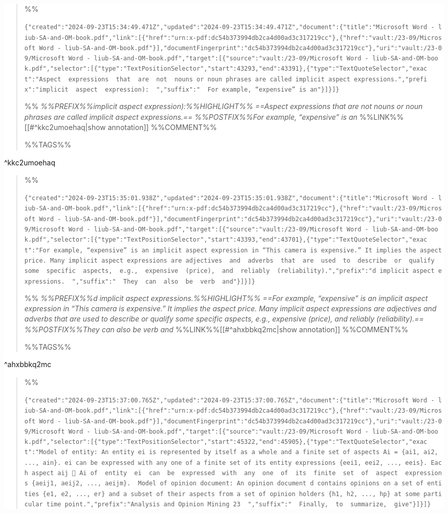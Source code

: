
>%%
>```annotation-json
>{"created":"2024-09-23T15:34:49.471Z","updated":"2024-09-23T15:34:49.471Z","document":{"title":"Microsoft Word - liub-SA-and-OM-book.pdf","link":[{"href":"urn:x-pdf:dc54b373994db2ca4d00ad3c317219cc"},{"href":"vault:/23-09/Microsoft Word - liub-SA-and-OM-book.pdf"}],"documentFingerprint":"dc54b373994db2ca4d00ad3c317219cc"},"uri":"vault:/23-09/Microsoft Word - liub-SA-and-OM-book.pdf","target":[{"source":"vault:/23-09/Microsoft Word - liub-SA-and-OM-book.pdf","selector":[{"type":"TextPositionSelector","start":43293,"end":43391},{"type":"TextQuoteSelector","exact":"Aspect  expressions  that  are  not  nouns or noun phrases are called implicit aspect expressions.","prefix":"implicit  aspect  expression):  ","suffix":"  For example, “expensive” is an"}]}]}
>```
>%%
>*%%PREFIX%%implicit  aspect  expression):%%HIGHLIGHT%% ==Aspect  expressions  that  are  not  nouns or noun phrases are called implicit aspect expressions.== %%POSTFIX%%For example, “expensive” is an*
>%%LINK%%[[#^kkc2umoehaq|show annotation]]
>%%COMMENT%%
>
>%%TAGS%%
>
^kkc2umoehaq


>%%
>```annotation-json
>{"created":"2024-09-23T15:35:01.938Z","updated":"2024-09-23T15:35:01.938Z","document":{"title":"Microsoft Word - liub-SA-and-OM-book.pdf","link":[{"href":"urn:x-pdf:dc54b373994db2ca4d00ad3c317219cc"},{"href":"vault:/23-09/Microsoft Word - liub-SA-and-OM-book.pdf"}],"documentFingerprint":"dc54b373994db2ca4d00ad3c317219cc"},"uri":"vault:/23-09/Microsoft Word - liub-SA-and-OM-book.pdf","target":[{"source":"vault:/23-09/Microsoft Word - liub-SA-and-OM-book.pdf","selector":[{"type":"TextPositionSelector","start":43393,"end":43701},{"type":"TextQuoteSelector","exact":"For example, “expensive” is an implicit aspect expression in “This camera is expensive.” It implies the aspect price. Many implicit aspect expressions are adjectives  and  adverbs  that  are  used  to  describe  or  qualify  some  specific  aspects,  e.g.,  expensive  (price),  and  reliably  (reliability).","prefix":"d implicit aspect expressions.  ","suffix":"  They  can  also  be  verb  and"}]}]}
>```
>%%
>*%%PREFIX%%d implicit aspect expressions.%%HIGHLIGHT%% ==For example, “expensive” is an implicit aspect expression in “This camera is expensive.” It implies the aspect price. Many implicit aspect expressions are adjectives  and  adverbs  that  are  used  to  describe  or  qualify  some  specific  aspects,  e.g.,  expensive  (price),  and  reliably  (reliability).== %%POSTFIX%%They  can  also  be  verb  and*
>%%LINK%%[[#^ahxbbkq2mc|show annotation]]
>%%COMMENT%%
>
>%%TAGS%%
>
^ahxbbkq2mc


>%%
>```annotation-json
>{"created":"2024-09-23T15:37:00.765Z","updated":"2024-09-23T15:37:00.765Z","document":{"title":"Microsoft Word - liub-SA-and-OM-book.pdf","link":[{"href":"urn:x-pdf:dc54b373994db2ca4d00ad3c317219cc"},{"href":"vault:/23-09/Microsoft Word - liub-SA-and-OM-book.pdf"}],"documentFingerprint":"dc54b373994db2ca4d00ad3c317219cc"},"uri":"vault:/23-09/Microsoft Word - liub-SA-and-OM-book.pdf","target":[{"source":"vault:/23-09/Microsoft Word - liub-SA-and-OM-book.pdf","selector":[{"type":"TextPositionSelector","start":45322,"end":45905},{"type":"TextQuoteSelector","exact":"Model of entity: An entity ei is represented by itself as a whole and a finite set of aspects Ai = {ai1, ai2, ..., ain}. ei can be expressed with any one of a finite set of its entity expressions {eei1, eei2, ..., eeis}. Each aspect aij  Ai of  entity  ei  can  be  expressed  with  any  one  of  its  finite  set  of  aspect  expressions {aeij1, aeij2, ..., aeijm}.  Model of opinion document: An opinion document d contains opinions on a set of entities {e1, e2, ..., er} and a subset of their aspects from a set of opinion holders {h1, h2, ..., hp} at some particular time point.","prefix":"Analysis and Opinion Mining 23  ","suffix":"  Finally,  to  summarize,  give"}]}]}